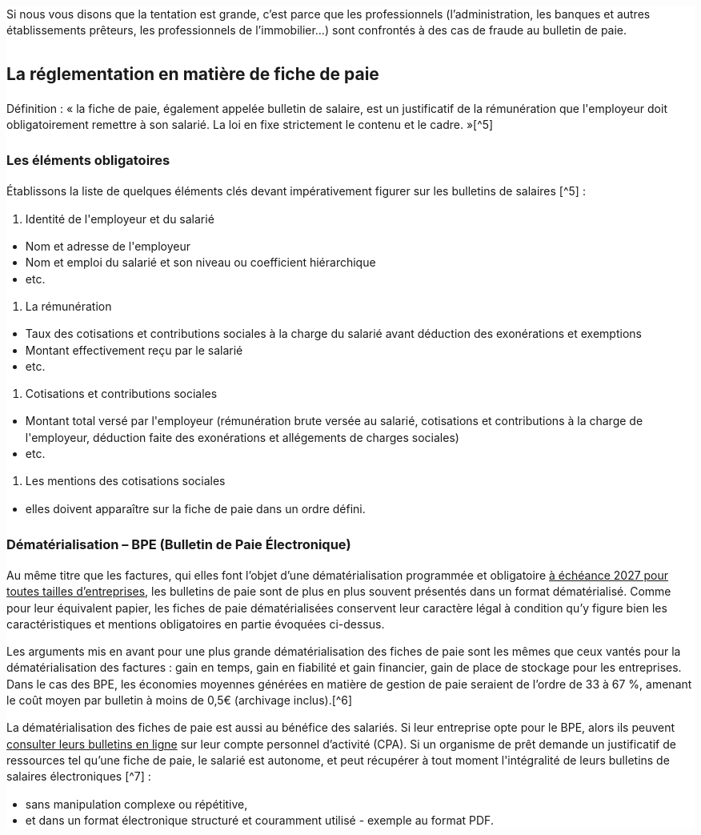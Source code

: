 Si nous vous disons que la tentation est grande, c’est parce que les professionnels (l’administration, les banques et autres établissements prêteurs, les professionnels de l’immobilier…) sont confrontés à des cas de fraude au bulletin de paie.

## La réglementation en matière de fiche de paie


Définition : « la fiche de paie, également appelée bulletin de salaire, est un justificatif de la rémunération que l'employeur doit obligatoirement remettre à son salarié. La loi en fixe strictement le contenu et le cadre. »[^5]

### Les éléments obligatoires
Établissons la liste de quelques éléments clés devant impérativement figurer sur les bulletins de salaires [^5] : 
1. Identité de l'employeur et du salarié
- Nom et adresse de l'employeur
- Nom et emploi du salarié et son niveau ou coefficient hiérarchique
- etc.
1. La rémunération
- Taux des cotisations et contributions sociales à la charge du salarié avant déduction des exonérations et exemptions
- Montant effectivement reçu par le salarié
- etc.
1. Cotisations et contributions sociales
- Montant total versé par l'employeur (rémunération brute versée au salarié, cotisations et contributions à la charge de l'employeur, déduction faite des exonérations et allégements de charges sociales)
- etc.
1. Les mentions des cotisations sociales
- elles doivent apparaître sur la fiche de paie dans un ordre défini.

### Dématérialisation – BPE (Bulletin de Paie Électronique)

Au même titre que les factures, qui elles font l’objet d’une dématérialisation programmée et obligatoire [à échéance 2027 pour toutes tailles d’entreprises](https://entreprendre.service-public.fr/actualites/A15683), les bulletins de paie sont de plus en plus souvent présentés dans un format dématérialisé. Comme pour leur équivalent papier, les fiches de paie dématérialisées conservent leur caractère légal à condition qu’y figure bien les caractéristiques et mentions obligatoires en partie évoquées ci-dessus. 

Les arguments mis en avant pour une plus grande dématérialisation des fiches de paie sont les mêmes que ceux vantés pour la dématérialisation des factures : gain en temps, gain en fiabilité et gain financier, gain de place de stockage pour les entreprises. 
Dans le cas des BPE, les économies moyennes générées en matière de gestion de paie seraient de l’ordre de 33 à 67 %, amenant le coût moyen par bulletin à moins de 0,5€ (archivage inclus).[^6]

La dématérialisation des fiches de paie est aussi au bénéfice des salariés. Si leur entreprise opte pour le BPE, alors ils peuvent [consulter leurs bulletins en ligne](https://rfsocial.grouperf.com/lien_spad/?base=LEGI&orig=REVUE_RF_FH&code=LEGITEXT000006072050&numero=L3243-2&idspad=LEGIARTI000033024092) sur leur compte personnel d’activité (CPA).
Si un organisme de prêt demande un justificatif de ressources tel qu’une fiche de paie, le salarié est autonome, et peut récupérer à tout moment l'intégralité de leurs bulletins de salaires électroniques [^7] :
- sans manipulation complexe ou répétitive,
- et dans un format électronique structuré et couramment utilisé - exemple au format PDF.
